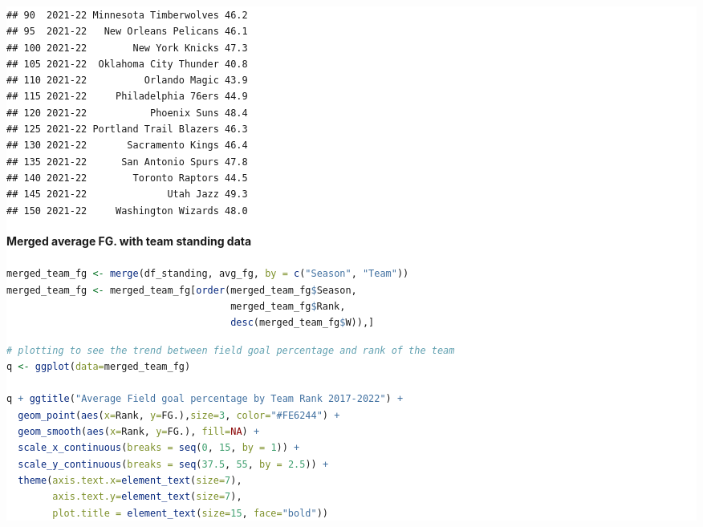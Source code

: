     ## 90  2021-22 Minnesota Timberwolves 46.2
    ## 95  2021-22   New Orleans Pelicans 46.1
    ## 100 2021-22        New York Knicks 47.3
    ## 105 2021-22  Oklahoma City Thunder 40.8
    ## 110 2021-22          Orlando Magic 43.9
    ## 115 2021-22     Philadelphia 76ers 44.9
    ## 120 2021-22           Phoenix Suns 48.4
    ## 125 2021-22 Portland Trail Blazers 46.3
    ## 130 2021-22       Sacramento Kings 46.4
    ## 135 2021-22      San Antonio Spurs 47.8
    ## 140 2021-22        Toronto Raptors 44.5
    ## 145 2021-22              Utah Jazz 49.3
    ## 150 2021-22     Washington Wizards 48.0

<h4>
Merged average FG. with team standing data
</h4>

``` r
merged_team_fg <- merge(df_standing, avg_fg, by = c("Season", "Team"))
merged_team_fg <- merged_team_fg[order(merged_team_fg$Season, 
                                       merged_team_fg$Rank, 
                                       desc(merged_team_fg$W)),]
```

``` r
# plotting to see the trend between field goal percentage and rank of the team
q <- ggplot(data=merged_team_fg)

q + ggtitle("Average Field goal percentage by Team Rank 2017-2022") +
  geom_point(aes(x=Rank, y=FG.),size=3, color="#FE6244") +
  geom_smooth(aes(x=Rank, y=FG.), fill=NA) +
  scale_x_continuous(breaks = seq(0, 15, by = 1)) +
  scale_y_continuous(breaks = seq(37.5, 55, by = 2.5)) +
  theme(axis.text.x=element_text(size=7),
        axis.text.y=element_text(size=7),
        plot.title = element_text(size=15, face="bold"))
```
